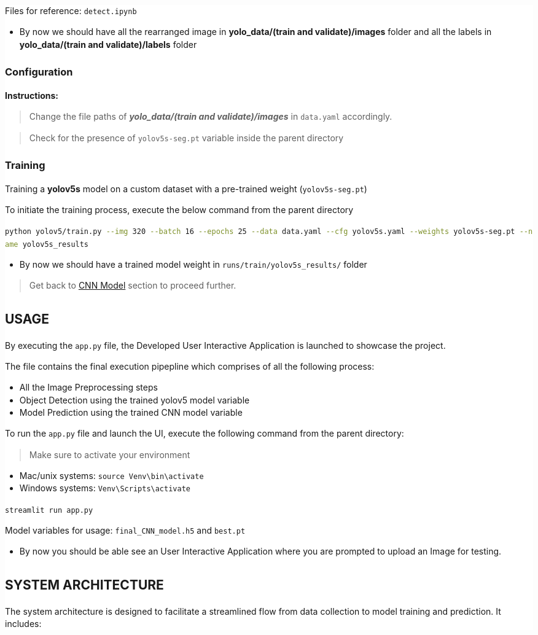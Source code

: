 Files for reference: `detect.ipynb`

- By now we should have all the rearranged image in **yolo_data/(train and validate)/images** folder and all the labels in **yolo_data/(train and validate)/labels** folder

### Configuration

**Instructions:** 

> Change the file paths of ***yolo_data/(train and validate)/images*** in `data.yaml` accordingly.

> Check for the presence of  `yolov5s-seg.pt` variable inside the parent directory


### Training

Training a **yolov5s** model on a custom dataset with a pre-trained weight (`yolov5s-seg.pt`)

To initiate the training process, execute the below command from the parent directory

```bash
python yolov5/train.py --img 320 --batch 16 --epochs 25 --data data.yaml --cfg yolov5s.yaml --weights yolov5s-seg.pt --name yolov5s_results
```
- By now we should have a trained model weight in `runs/train/yolov5s_results/` folder 

> Get back to [CNN Model](#cnn-model) section to proceed further.

## USAGE

By executing the `app.py` file, the Developed User Interactive Application is launched to showcase the project. 

The file contains the final execution pipepline which comprises of all the following process:
- All the Image Preprocessing steps
- Object Detection using the trained yolov5 model variable 
- Model Prediction using the trained CNN model variable

To run the `app.py` file and launch the UI, execute the following command from the parent directory:

> Make sure to activate your environment
- Mac/unix systems: `source Venv\bin\activate`
- Windows systems: `Venv\Scripts\activate`

```bash
streamlit run app.py
```

Model variables for usage: `final_CNN_model.h5` and `best.pt`

- By now you should be able see an User Interactive Application where you are prompted to upload an Image for testing.

## SYSTEM ARCHITECTURE
The system architecture is designed to facilitate a streamlined flow from data collection to model training and prediction. It includes:

